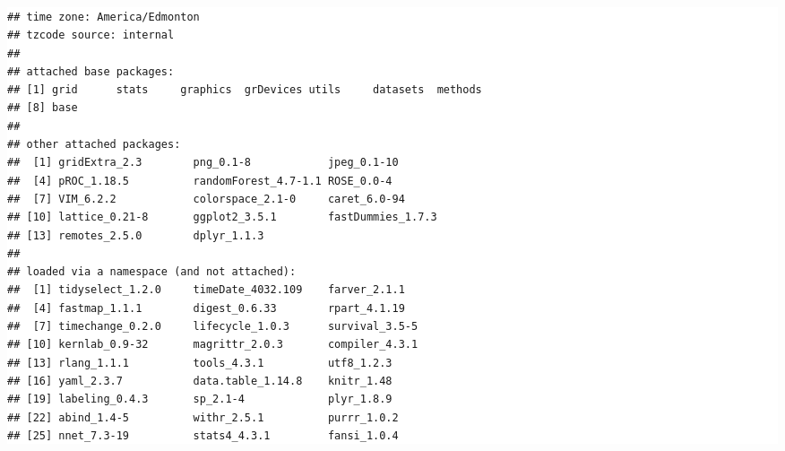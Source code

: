     ## time zone: America/Edmonton
    ## tzcode source: internal
    ## 
    ## attached base packages:
    ## [1] grid      stats     graphics  grDevices utils     datasets  methods  
    ## [8] base     
    ## 
    ## other attached packages:
    ##  [1] gridExtra_2.3        png_0.1-8            jpeg_0.1-10         
    ##  [4] pROC_1.18.5          randomForest_4.7-1.1 ROSE_0.0-4          
    ##  [7] VIM_6.2.2            colorspace_2.1-0     caret_6.0-94        
    ## [10] lattice_0.21-8       ggplot2_3.5.1        fastDummies_1.7.3   
    ## [13] remotes_2.5.0        dplyr_1.1.3         
    ## 
    ## loaded via a namespace (and not attached):
    ##  [1] tidyselect_1.2.0     timeDate_4032.109    farver_2.1.1        
    ##  [4] fastmap_1.1.1        digest_0.6.33        rpart_4.1.19        
    ##  [7] timechange_0.2.0     lifecycle_1.0.3      survival_3.5-5      
    ## [10] kernlab_0.9-32       magrittr_2.0.3       compiler_4.3.1      
    ## [13] rlang_1.1.1          tools_4.3.1          utf8_1.2.3          
    ## [16] yaml_2.3.7           data.table_1.14.8    knitr_1.48          
    ## [19] labeling_0.4.3       sp_2.1-4             plyr_1.8.9          
    ## [22] abind_1.4-5          withr_2.5.1          purrr_1.0.2         
    ## [25] nnet_7.3-19          stats4_4.3.1         fansi_1.0.4         